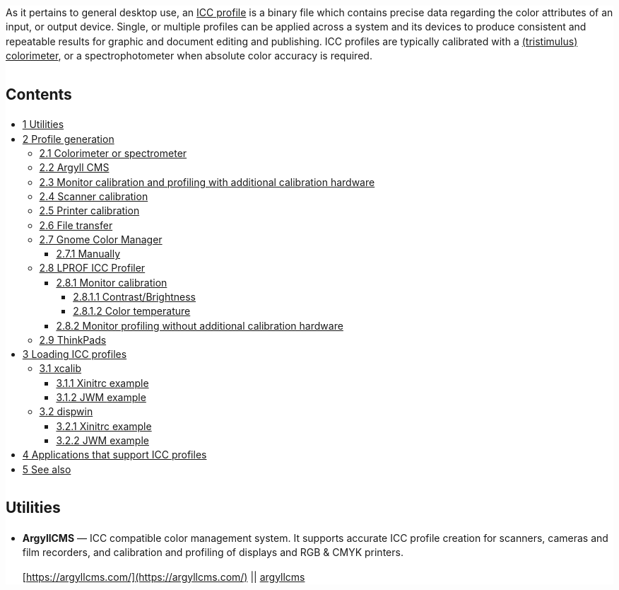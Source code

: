 As it pertains to general desktop use, an [ICC profile](https://en.wikipedia.org/wiki/ICC_profile "wikipedia:ICC profile") is a binary file which contains precise data regarding the color attributes of an input, or output device. Single, or multiple profiles can be applied across a system and its devices to produce consistent and repeatable results for graphic and document editing and publishing. ICC profiles are typically calibrated with a [(tristimulus) colorimeter](https://en.wikipedia.org/wiki/Tristimulus_colorimeter "wikipedia:Tristimulus colorimeter"), or a spectrophotometer when absolute color accuracy is required.

<input type="checkbox" role="button" id="toctogglecheckbox" class="toctogglecheckbox" style="display:none">

## Contents

<label class="toctogglelabel" for="toctogglecheckbox"></label>

*   [1 Utilities](#Utilities)
*   [2 Profile generation](#Profile_generation)
    *   [2.1 Colorimeter or spectrometer](#Colorimeter_or_spectrometer)
    *   [2.2 Argyll CMS](#Argyll_CMS)
    *   [2.3 Monitor calibration and profiling with additional calibration hardware](#Monitor_calibration_and_profiling_with_additional_calibration_hardware)
    *   [2.4 Scanner calibration](#Scanner_calibration)
    *   [2.5 Printer calibration](#Printer_calibration)
    *   [2.6 File transfer](#File_transfer)
    *   [2.7 Gnome Color Manager](#Gnome_Color_Manager)
        *   [2.7.1 Manually](#Manually)
    *   [2.8 LPROF ICC Profiler](#LPROF_ICC_Profiler)
        *   [2.8.1 Monitor calibration](#Monitor_calibration)
            *   [2.8.1.1 Contrast/Brightness](#Contrast/Brightness)
            *   [2.8.1.2 Color temperature](#Color_temperature)
        *   [2.8.2 Monitor profiling without additional calibration hardware](#Monitor_profiling_without_additional_calibration_hardware)
    *   [2.9 ThinkPads](#ThinkPads)
*   [3 Loading ICC profiles](#Loading_ICC_profiles)
    *   [3.1 xcalib](#xcalib)
        *   [3.1.1 Xinitrc example](#Xinitrc_example)
        *   [3.1.2 JWM <StartupCommand> example](#JWM_<StartupCommand>_example)
    *   [3.2 dispwin](#dispwin)
        *   [3.2.1 Xinitrc example](#Xinitrc_example_2)
        *   [3.2.2 JWM <StartupCommand> example](#JWM_<StartupCommand>_example_2)
*   [4 Applications that support ICC profiles](#Applications_that_support_ICC_profiles)
*   [5 See also](#See_also)

## Utilities

*   **ArgyllCMS** — ICC compatible color management system. It supports accurate ICC profile creation for scanners, cameras and film recorders, and calibration and profiling of displays and RGB & CMYK printers.

	[https://argyllcms.com/](https://argyllcms.com/) || [argyllcms](https://www.archlinux.org/packages/?name=argyllcms)

